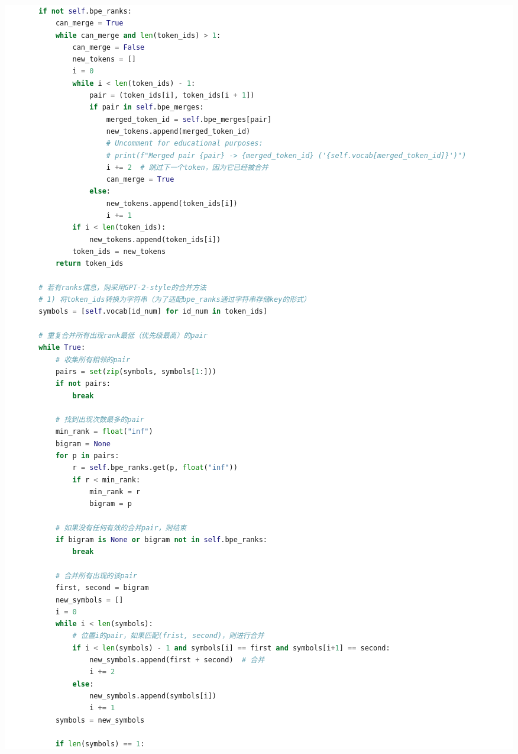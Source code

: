 ```python
        if not self.bpe_ranks:
            can_merge = True
            while can_merge and len(token_ids) > 1:
                can_merge = False
                new_tokens = []
                i = 0
                while i < len(token_ids) - 1:
                    pair = (token_ids[i], token_ids[i + 1])
                    if pair in self.bpe_merges:
                        merged_token_id = self.bpe_merges[pair]
                        new_tokens.append(merged_token_id)
                        # Uncomment for educational purposes:
                        # print(f"Merged pair {pair} -> {merged_token_id} ('{self.vocab[merged_token_id]}')")
                        i += 2  # 跳过下一个token，因为它已经被合并
                        can_merge = True
                    else:
                        new_tokens.append(token_ids[i])
                        i += 1
                if i < len(token_ids):
                    new_tokens.append(token_ids[i])
                token_ids = new_tokens
            return token_ids

        # 若有ranks信息，则采用GPT-2-style的合并方法
        # 1) 将token_ids转换为字符串（为了适配bpe_ranks通过字符串存储key的形式）
        symbols = [self.vocab[id_num] for id_num in token_ids]

        # 重复合并所有出现rank最低（优先级最高）的pair
        while True:
            # 收集所有相邻的pair
            pairs = set(zip(symbols, symbols[1:]))
            if not pairs:
                break

            # 找到出现次数最多的pair
            min_rank = float("inf")
            bigram = None
            for p in pairs:
                r = self.bpe_ranks.get(p, float("inf"))
                if r < min_rank:
                    min_rank = r
                    bigram = p

            # 如果没有任何有效的合并pair，则结束
            if bigram is None or bigram not in self.bpe_ranks:
                break

            # 合并所有出现的该pair
            first, second = bigram
            new_symbols = []
            i = 0
            while i < len(symbols):
                # 位置i的pair，如果匹配(frist, second)，则进行合并
                if i < len(symbols) - 1 and symbols[i] == first and symbols[i+1] == second:
                    new_symbols.append(first + second)  # 合并
                    i += 2
                else:
                    new_symbols.append(symbols[i])
                    i += 1
            symbols = new_symbols

            if len(symbols) == 1:
```